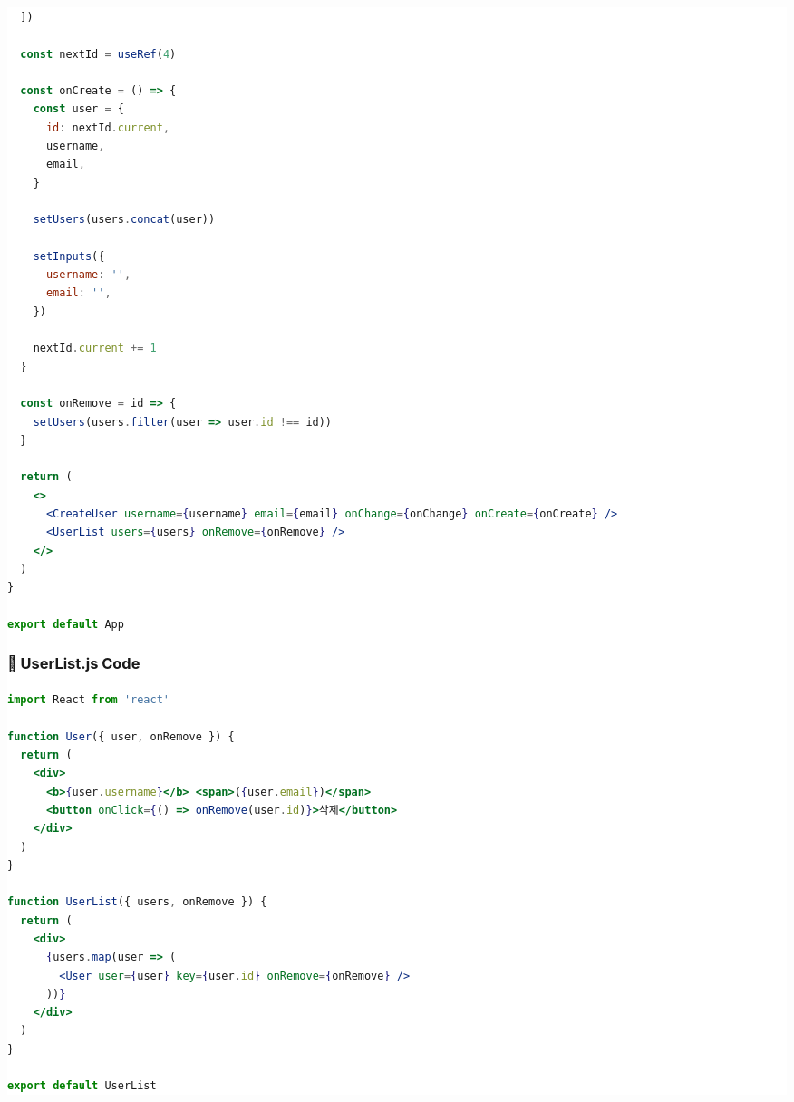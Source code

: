 ```jsx
  ])

  const nextId = useRef(4)

  const onCreate = () => {
    const user = {
      id: nextId.current,
      username,
      email,
    }

    setUsers(users.concat(user))

    setInputs({
      username: '',
      email: '',
    })

    nextId.current += 1
  }

  const onRemove = id => {
    setUsers(users.filter(user => user.id !== id))
  }

  return (
    <>
      <CreateUser username={username} email={email} onChange={onChange} onCreate={onCreate} />
      <UserList users={users} onRemove={onRemove} />
    </>
  )
}

export default App
```

### 🔎 UserList.js Code

```jsx
import React from 'react'

function User({ user, onRemove }) {
  return (
    <div>
      <b>{user.username}</b> <span>({user.email})</span>
      <button onClick={() => onRemove(user.id)}>삭제</button>
    </div>
  )
}

function UserList({ users, onRemove }) {
  return (
    <div>
      {users.map(user => (
        <User user={user} key={user.id} onRemove={onRemove} />
      ))}
    </div>
  )
}

export default UserList
```
